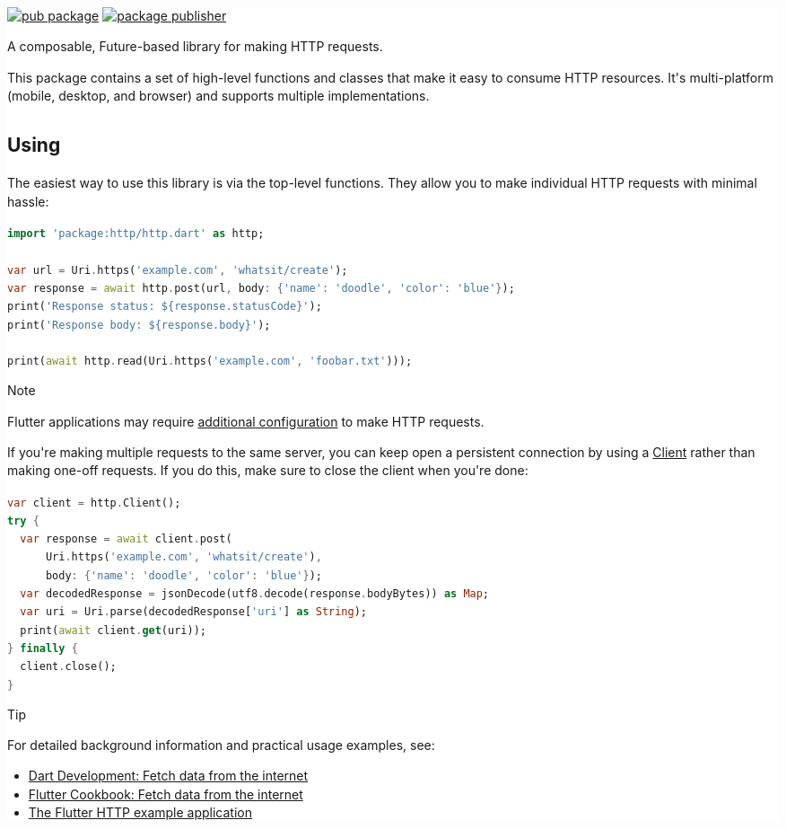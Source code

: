 [![pub package](https://img.shields.io/pub/v/http.svg)](https://pub.dev/packages/http)
[![package publisher](https://img.shields.io/pub/publisher/http.svg)](https://pub.dev/packages/http/publisher)

A composable, Future-based library for making HTTP requests.

This package contains a set of high-level functions and classes that make it
easy to consume HTTP resources. It's multi-platform (mobile, desktop, and
browser) and supports multiple implementations.

## Using

The easiest way to use this library is via the top-level functions. They allow
you to make individual HTTP requests with minimal hassle:

```dart
import 'package:http/http.dart' as http;

var url = Uri.https('example.com', 'whatsit/create');
var response = await http.post(url, body: {'name': 'doodle', 'color': 'blue'});
print('Response status: ${response.statusCode}');
print('Response body: ${response.body}');

print(await http.read(Uri.https('example.com', 'foobar.txt')));
```

> [!NOTE]
> Flutter applications may require
> [additional configuration](https://docs.flutter.dev/data-and-backend/networking#platform-notes)
> to make HTTP requests.

If you're making multiple requests to the same server, you can keep open a
persistent connection by using a [Client][] rather than making one-off requests.
If you do this, make sure to close the client when you're done:

```dart
var client = http.Client();
try {
  var response = await client.post(
      Uri.https('example.com', 'whatsit/create'),
      body: {'name': 'doodle', 'color': 'blue'});
  var decodedResponse = jsonDecode(utf8.decode(response.bodyBytes)) as Map;
  var uri = Uri.parse(decodedResponse['uri'] as String);
  print(await client.get(uri));
} finally {
  client.close();
}
```

> [!TIP]
> For detailed background information and practical usage examples, see:
> - [Dart Development: Fetch data from the internet](https://dart.dev/tutorials/server/fetch-data)
> - [Flutter Cookbook: Fetch data from the internet](https://docs.flutter.dev/cookbook/networking/fetch-data)
> - [The Flutter HTTP example application][flutterhttpexample]


[Request]: https://pub.dev/documentation/http/latest/http/Request-class.html
[StreamedRequest]: https://pub.dev/documentation/http/latest/http/StreamedRequest-class.html
[Client.send]: https://pub.dev/documentation/http/latest/http/Client/send.html
[BaseClient]: https://pub.dev/documentation/http/latest/http/BaseClient-class.html
[Client]: https://pub.dev/documentation/http/latest/http/Client-class.html
[RetryClient]: https://pub.dev/documentation/http/latest/retry/RetryClient-class.html
[Client]: https://pub.dev/documentation/http/latest/http/Client-class.html
[new RetryClient]: https://pub.dev/documentation/http/latest/retry/RetryClient/RetryClient.html
[browserclient]: https://pub.dev/documentation/http/latest/browser_client/BrowserClient-class.html
[ioclient]: https://pub.dev/documentation/http/latest/io_client/IOClient-class.html
[retryclient]: https://pub.dev/documentation/http/latest/retry/RetryClient-class.html
[clientsend]: https://pub.dev/documentation/http/latest/http/Client/send.html
[baserequestsend]: https://pub.dev/documentation/http/latest/http/BaseRequest/send.html
[abortable]: https://pub.dev/documentation/http/latest/http/Abortable-class.html
[abortablerequest]: https://pub.dev/documentation/http/latest/http/AbortableRequest-class.html
[aborttrigger]: https://pub.dev/documentation/http/latest/http/Abortable/abortTrigger.html
[abortedrequest]: https://pub.dev/documentation/http/latest/http/AbortedRequest-class.html
[browserclient]: https://pub.dev/documentation/http/latest/browser_client/BrowserClient-class.html
[client]: https://pub.dev/documentation/http/latest/http/Client-class.html
[clientconstructor]: https://pub.dev/documentation/http/latest/http/Client/Client.html
[cupertinohttp]: https://pub.dev/packages/cupertino_http
[cupertinoclient]: https://pub.dev/documentation/cupertino_http/latest/cupertino_http/CupertinoClient-class.html
[cronethttp]: https://pub.dev/packages/cronet_http
[cronetclient]: https://pub.dev/documentation/cronet_http/latest/cronet_http/CronetClient-class.html
[fetch]: https://pub.dev/packages/fetch_client
[fetchclient]: https://pub.dev/documentation/fetch_client/latest/fetch_client/FetchClient-class.html
[flutterhttpexample]: https://github.com/dart-lang/http/tree/master/pkgs/flutter_http_example
[http_image_provider]: https://pub.dev/documentation/http_image_provider
[ioclient]: https://pub.dev/documentation/http/latest/io_client/IOClient-class.html
[isolate]: https://dart.dev/language/concurrency#how-isolates-work
[flutterstatemanagement]: https://docs.flutter.dev/data-and-backend/state-mgmt/options
[provider]: https://pub.dev/packages/provider
[runwithclient]: https://pub.dev/documentation/http/latest/http/runWithClient.html